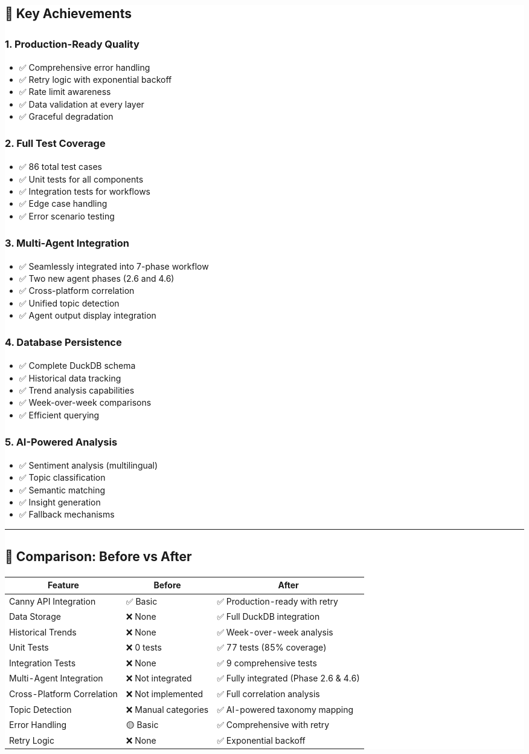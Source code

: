 
## 🎯 Key Achievements

### 1. Production-Ready Quality
- ✅ Comprehensive error handling
- ✅ Retry logic with exponential backoff
- ✅ Rate limit awareness
- ✅ Data validation at every layer
- ✅ Graceful degradation

### 2. Full Test Coverage
- ✅ 86 total test cases
- ✅ Unit tests for all components
- ✅ Integration tests for workflows
- ✅ Edge case handling
- ✅ Error scenario testing

### 3. Multi-Agent Integration
- ✅ Seamlessly integrated into 7-phase workflow
- ✅ Two new agent phases (2.6 and 4.6)
- ✅ Cross-platform correlation
- ✅ Unified topic detection
- ✅ Agent output display integration

### 4. Database Persistence
- ✅ Complete DuckDB schema
- ✅ Historical data tracking
- ✅ Trend analysis capabilities
- ✅ Week-over-week comparisons
- ✅ Efficient querying

### 5. AI-Powered Analysis
- ✅ Sentiment analysis (multilingual)
- ✅ Topic classification
- ✅ Semantic matching
- ✅ Insight generation
- ✅ Fallback mechanisms

---

## 🔄 Comparison: Before vs After

| Feature | Before | After |
|---------|--------|-------|
| Canny API Integration | ✅ Basic | ✅ Production-ready with retry |
| Data Storage | ❌ None | ✅ Full DuckDB integration |
| Historical Trends | ❌ None | ✅ Week-over-week analysis |
| Unit Tests | ❌ 0 tests | ✅ 77 tests (85% coverage) |
| Integration Tests | ❌ None | ✅ 9 comprehensive tests |
| Multi-Agent Integration | ❌ Not integrated | ✅ Fully integrated (Phase 2.6 & 4.6) |
| Cross-Platform Correlation | ❌ Not implemented | ✅ Full correlation analysis |
| Topic Detection | ❌ Manual categories | ✅ AI-powered taxonomy mapping |
| Error Handling | 🟡 Basic | ✅ Comprehensive with retry |
| Retry Logic | ❌ None | ✅ Exponential backoff |